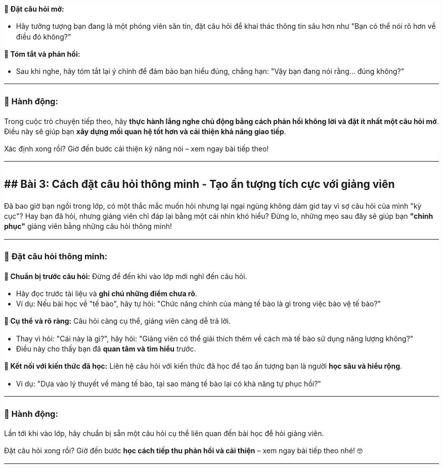 **🔹 Đặt câu hỏi mở:**
- Hãy tưởng tượng bạn đang là một phóng viên săn tin, đặt câu hỏi để khai thác thông tin sâu hơn như "Bạn có thể nói rõ hơn về điều đó không?"

**🔹 Tóm tắt và phản hồi:**
- Sau khi nghe, hãy tóm tắt lại ý chính để đảm bảo bạn hiểu đúng, chẳng hạn: "Vậy bạn đang nói rằng... đúng không?"

---

### 🚀 Hành động:

Trong cuộc trò chuyện tiếp theo, hãy **thực hành lắng nghe chủ động bằng cách phản hồi không lời và đặt ít nhất một câu hỏi mở**. Điều này sẽ giúp bạn **xây dựng mối quan hệ tốt hơn và cải thiện khả năng giao tiếp**.

Xác định xong rồi? Giờ đến bước cải thiện kỹ năng nói – xem ngay bài tiếp theo!

---
## ## Bài 3: Cách đặt câu hỏi thông minh - Tạo ấn tượng tích cực với giảng viên

Đã bao giờ bạn ngồi trong lớp, có một thắc mắc muốn hỏi nhưng lại ngại ngùng không dám giơ tay vì sợ câu hỏi của mình "kỳ cục"? Hay bạn đã hỏi, nhưng giảng viên chỉ đáp lại bằng một cái nhìn khó hiểu? Đừng lo, những mẹo sau đây sẽ giúp bạn **"chinh phục"** giảng viên bằng những câu hỏi thông minh!

---

### 📌 Đặt câu hỏi thông minh:

**🔹 Chuẩn bị trước câu hỏi:**
Đừng để đến khi vào lớp mới nghĩ đến câu hỏi.  
- Hãy đọc trước tài liệu và **ghi chú những điểm chưa rõ**.  
- Ví dụ: Nếu bài học về "tế bào", hãy tự hỏi: "Chức năng chính của màng tế bào là gì trong việc bảo vệ tế bào?"

**🔹 Cụ thể và rõ ràng:**
Câu hỏi càng cụ thể, giảng viên càng dễ trả lời.  
- Thay vì hỏi: "Cái này là gì?", hãy hỏi: "Giảng viên có thể giải thích thêm về cách mà tế bào sử dụng năng lượng không?"  
- Điều này cho thấy bạn đã **quan tâm và tìm hiểu** trước.

**🔹 Kết nối với kiến thức đã học:**
Liên hệ câu hỏi với kiến thức đã học để tạo ấn tượng bạn là người **học sâu và hiểu rộng**.  
- Ví dụ: "Dựa vào lý thuyết về màng tế bào, tại sao màng tế bào lại có khả năng tự phục hồi?"

---

### 🚀 Hành động:

Lần tới khi vào lớp, hãy chuẩn bị sẵn một câu hỏi cụ thể liên quan đến bài học để hỏi giảng viên.

Đặt câu hỏi xong rồi? Giờ đến bước **học cách tiếp thu phản hồi và cải thiện** – xem ngay bài tiếp theo nhé! 🤓

---